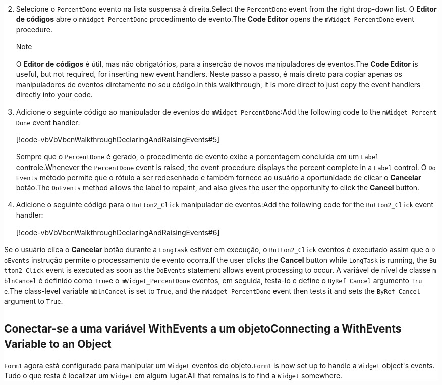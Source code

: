 2.  <span data-ttu-id="5b200-123">Selecione o `PercentDone` evento na lista suspensa à direita.</span><span class="sxs-lookup"><span data-stu-id="5b200-123">Select the `PercentDone` event from the right drop-down list.</span></span> <span data-ttu-id="5b200-124">O **Editor de códigos** abre o `mWidget_PercentDone` procedimento de evento.</span><span class="sxs-lookup"><span data-stu-id="5b200-124">The **Code Editor** opens the `mWidget_PercentDone` event procedure.</span></span>  
  
    > [!NOTE]
    >  <span data-ttu-id="5b200-125">O **Editor de códigos** é útil, mas não obrigatórios, para a inserção de novos manipuladores de eventos.</span><span class="sxs-lookup"><span data-stu-id="5b200-125">The **Code Editor** is useful, but not required, for inserting new event handlers.</span></span> <span data-ttu-id="5b200-126">Neste passo a passo, é mais direto para copiar apenas os manipuladores de eventos diretamente no seu código.</span><span class="sxs-lookup"><span data-stu-id="5b200-126">In this walkthrough, it is more direct to just copy the event handlers directly into your code.</span></span>  
  
3.  <span data-ttu-id="5b200-127">Adicione o seguinte código ao manipulador de eventos do `mWidget_PercentDone`:</span><span class="sxs-lookup"><span data-stu-id="5b200-127">Add the following code to the `mWidget_PercentDone` event handler:</span></span>  
  
     [!code-vb[VbVbcnWalkthroughDeclaringAndRaisingEvents#5](../../../../visual-basic/programming-guide/language-features/events/codesnippet/VisualBasic/walkthrough-handling-events_2.vb)]  
  
     <span data-ttu-id="5b200-128">Sempre que o `PercentDone` é gerado, o procedimento de evento exibe a porcentagem concluída em um `Label` controle.</span><span class="sxs-lookup"><span data-stu-id="5b200-128">Whenever the `PercentDone` event is raised, the event procedure displays the percent complete in a `Label` control.</span></span> <span data-ttu-id="5b200-129">O `DoEvents` método permite que o rótulo a ser redesenhado e também fornece ao usuário a oportunidade de clicar o **Cancelar** botão.</span><span class="sxs-lookup"><span data-stu-id="5b200-129">The `DoEvents` method allows the label to repaint, and also gives the user the opportunity to click the **Cancel** button.</span></span>  
  
4.  <span data-ttu-id="5b200-130">Adicione o seguinte código para o `Button2_Click` manipulador de eventos:</span><span class="sxs-lookup"><span data-stu-id="5b200-130">Add the following code for the `Button2_Click` event handler:</span></span>  
  
     [!code-vb[VbVbcnWalkthroughDeclaringAndRaisingEvents#6](../../../../visual-basic/programming-guide/language-features/events/codesnippet/VisualBasic/walkthrough-handling-events_3.vb)]  
  
 <span data-ttu-id="5b200-131">Se o usuário clica o **Cancelar** botão durante a `LongTask` estiver em execução, o `Button2_Click` eventos é executado assim que o `DoEvents` instrução permite o processamento de evento ocorra.</span><span class="sxs-lookup"><span data-stu-id="5b200-131">If the user clicks the **Cancel** button while `LongTask` is running, the `Button2_Click` event is executed as soon as the `DoEvents` statement allows event processing to occur.</span></span> <span data-ttu-id="5b200-132">A variável de nível de classe `mblnCancel` é definido como `True`e o `mWidget_PercentDone` eventos, em seguida, testa-lo e define o `ByRef Cancel` argumento `True`.</span><span class="sxs-lookup"><span data-stu-id="5b200-132">The class-level variable `mblnCancel` is set to `True`, and the `mWidget_PercentDone` event then tests it and sets the `ByRef Cancel` argument to `True`.</span></span>  
  
## <a name="connecting-a-withevents-variable-to-an-object"></a><span data-ttu-id="5b200-133">Conectar-se a uma variável WithEvents a um objeto</span><span class="sxs-lookup"><span data-stu-id="5b200-133">Connecting a WithEvents Variable to an Object</span></span>  
 <span data-ttu-id="5b200-134">`Form1` agora está configurado para manipular um `Widget` eventos do objeto.</span><span class="sxs-lookup"><span data-stu-id="5b200-134">`Form1` is now set up to handle a `Widget` object's events.</span></span> <span data-ttu-id="5b200-135">Tudo o que resta é localizar um `Widget` em algum lugar.</span><span class="sxs-lookup"><span data-stu-id="5b200-135">All that remains is to find a `Widget` somewhere.</span></span>  
  